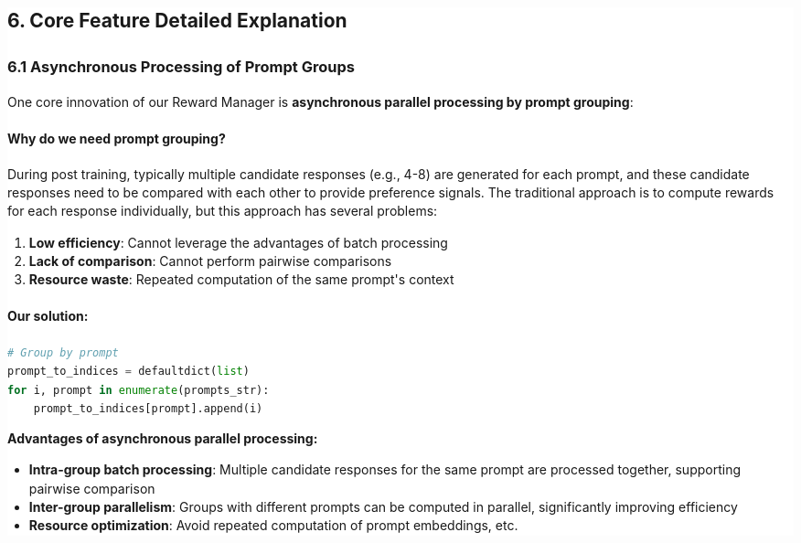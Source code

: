 ## 6. Core Feature Detailed Explanation

### 6.1 Asynchronous Processing of Prompt Groups

One core innovation of our Reward Manager is **asynchronous parallel processing by prompt grouping**:

#### Why do we need prompt grouping?
During post training, typically multiple candidate responses (e.g., 4-8) are generated for each prompt, and these candidate responses need to be compared with each other to provide preference signals. The traditional approach is to compute rewards for each response individually, but this approach has several problems:

1. **Low efficiency**: Cannot leverage the advantages of batch processing
2. **Lack of comparison**: Cannot perform pairwise comparisons
3. **Resource waste**: Repeated computation of the same prompt's context

#### Our solution:
```python
# Group by prompt
prompt_to_indices = defaultdict(list)
for i, prompt in enumerate(prompts_str):
    prompt_to_indices[prompt].append(i)
```

**Advantages of asynchronous parallel processing:**
- **Intra-group batch processing**: Multiple candidate responses for the same prompt are processed together, supporting pairwise comparison
- **Inter-group parallelism**: Groups with different prompts can be computed in parallel, significantly improving efficiency
- **Resource optimization**: Avoid repeated computation of prompt embeddings, etc.

